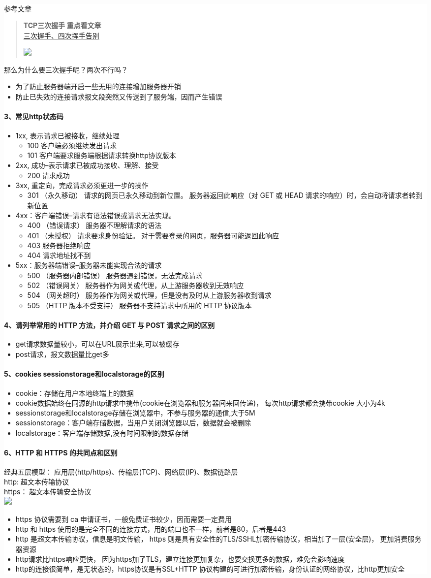 参考文章
> **TCP三次握手  重点看文章**   
[三次握手、四次挥手告别](https://juejin.cn/post/6965544021833809928#comment)
>
> <img src="https://p3-juejin.byteimg.com/tos-cn-i-k3u1fbpfcp/1f7570dc70d04876bb171cfdb973c8f6~tplv-k3u1fbpfcp-zoom-1.image">


那么为什么要三次握手呢？两次不行吗？
- 为了防止服务器端开启一些无用的连接增加服务器开销
- 防止已失效的连接请求报文段突然又传送到了服务端，因而产生错误


#### 3、常见http状态码
- 1xx, 表示请求已被接收，继续处理
    - 100 客户端必须继续发出请求
    - 101 客户端要求服务端根据请求转换http协议版本
- 2xx, 成功–表示请求已被成功接收、理解、接受
    - 200 请求成功
- 3xx, 重定向，完成请求必须更进一步的操作
    - 301 （永久移动） 请求的网页已永久移动到新位置。 服务器返回此响应（对 GET 或 HEAD 请求的响应）时，会自动将请求者转到新位置
- 4xx：客户端错误–请求有语法错误或请求无法实现。   
    - 400 （错误请求） 服务器不理解请求的语法
    - 401 （未授权） 请求要求身份验证。 对于需要登录的网页，服务器可能返回此响应
    - 403  服务器拒绝响应
    - 404  请求地址找不到
- 5xx：服务器端错误–服务器未能实现合法的请求
    - 500 （服务器内部错误） 服务器遇到错误，无法完成请求
    - 502 （错误网关） 服务器作为网关或代理，从上游服务器收到无效响应
    - 504 （网关超时） 服务器作为网关或代理，但是没有及时从上游服务器收到请求
    - 505 （HTTP 版本不受支持） 服务器不支持请求中所用的 HTTP 协议版本

#### 4、请列举常用的 HTTP 方法，并介绍 GET 与 POST 请求之间的区别
- get请求数据量较小，可以在URL展示出来,可以被缓存
- post请求，报文数据量比get多

#### 5、cookies sessionstorage和localstorage的区别
- cookie：存储在用户本地终端上的数据
- cookie数据始终在同源的http请求中携带(cookie在浏览器和服务器间来回传递)， 每次http请求都会携带cookie 大小为4k
- sessionstorage和localstorage存储在浏览器中，不参与服务器的通信,大于5M
- sessionstorage：客户端存储数据，当用户关闭浏览器以后，数据就会被删除
- localstorage：客户端存储数据,没有时间限制的数据存储


#### 6、HTTP 和 HTTPS 的共同点和区别
经典五层模型： 应用层(http/https)、传输层(TCP)、网络层(IP)、数据链路层  
http: 超文本传输协议    
https： 超文本传输安全协议    
<img src="https://p3-juejin.byteimg.com/tos-cn-i-k3u1fbpfcp/461ea67a5bb94ac9aa68708742efea9f~tplv-k3u1fbpfcp-zoom-1.image">
- https 协议需要到 ca 申请证书，一般免费证书较少，因而需要一定费用
- http 和 https 使用的是完全不同的连接方式，用的端口也不一样，前者是80，后者是443
- http 是超文本传输协议，信息是明文传输， https 则是具有安全性的TLS/SSHL加密传输协议，相当加了一层(安全层)， 更加消费服务器资源
- http请求比https响应更快， 因为https加了TLS，建立连接更加复杂，也要交换更多的数据，难免会影响速度
- http的连接很简单，是无状态的，https协议是有SSL+HTTP 协议构建的可进行加密传输，身份认证的网络协议，比http更加安全
